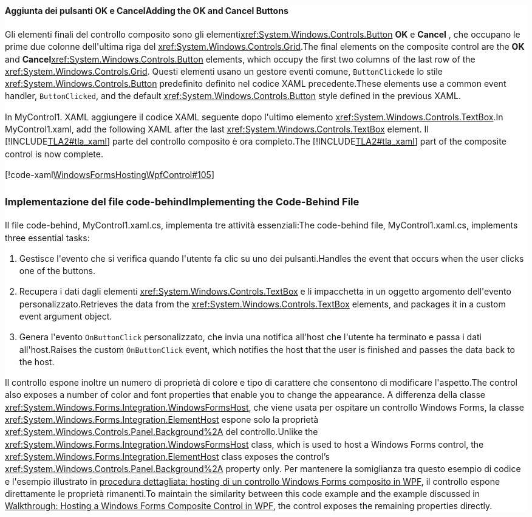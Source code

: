 #### <a name="adding-the-ok-and-cancel-buttons"></a><span data-ttu-id="d3b93-175">Aggiunta dei pulsanti OK e Cancel</span><span class="sxs-lookup"><span data-stu-id="d3b93-175">Adding the OK and Cancel Buttons</span></span>  
 <span data-ttu-id="d3b93-176">Gli elementi finali del controllo composito sono gli elementi<xref:System.Windows.Controls.Button> **OK** e **Cancel** , che occupano le prime due colonne dell'ultima riga del <xref:System.Windows.Controls.Grid>.</span><span class="sxs-lookup"><span data-stu-id="d3b93-176">The final elements on the composite control are the **OK** and **Cancel**<xref:System.Windows.Controls.Button> elements, which occupy the first two columns of the last row of the <xref:System.Windows.Controls.Grid>.</span></span> <span data-ttu-id="d3b93-177">Questi elementi usano un gestore eventi comune, `ButtonClicked`e lo stile <xref:System.Windows.Controls.Button> predefinito definito nel codice XAML precedente.</span><span class="sxs-lookup"><span data-stu-id="d3b93-177">These elements use a common event handler, `ButtonClicked`, and the default <xref:System.Windows.Controls.Button> style defined in the previous XAML.</span></span>  
  
 <span data-ttu-id="d3b93-178">In MyControl1. XAML aggiungere il codice XAML seguente dopo l'ultimo elemento <xref:System.Windows.Controls.TextBox>.</span><span class="sxs-lookup"><span data-stu-id="d3b93-178">In MyControl1.xaml, add the following XAML after the last <xref:System.Windows.Controls.TextBox> element.</span></span> <span data-ttu-id="d3b93-179">Il [!INCLUDE[TLA2#tla_xaml](../../../../includes/tla2sharptla-xaml-md.md)] parte del controllo composito è ora completo.</span><span class="sxs-lookup"><span data-stu-id="d3b93-179">The [!INCLUDE[TLA2#tla_xaml](../../../../includes/tla2sharptla-xaml-md.md)] part of the composite control is now complete.</span></span>  
  
 [!code-xaml[WindowsFormsHostingWpfControl#105](~/samples/snippets/csharp/VS_Snippets_Wpf/WindowsFormsHostingWpfControl/CSharp/MyControls/Page1.xaml#105)]  
  
### <a name="implementing-the-code-behind-file"></a><span data-ttu-id="d3b93-180">Implementazione del file code-behind</span><span class="sxs-lookup"><span data-stu-id="d3b93-180">Implementing the Code-Behind File</span></span>  
 <span data-ttu-id="d3b93-181">Il file code-behind, MyControl1.xaml.cs, implementa tre attività essenziali:</span><span class="sxs-lookup"><span data-stu-id="d3b93-181">The code-behind file, MyControl1.xaml.cs, implements three essential tasks:</span></span>
  
1. <span data-ttu-id="d3b93-182">Gestisce l'evento che si verifica quando l'utente fa clic su uno dei pulsanti.</span><span class="sxs-lookup"><span data-stu-id="d3b93-182">Handles the event that occurs when the user clicks one of the buttons.</span></span>  
  
2. <span data-ttu-id="d3b93-183">Recupera i dati dagli elementi <xref:System.Windows.Controls.TextBox> e li impacchetta in un oggetto argomento dell'evento personalizzato.</span><span class="sxs-lookup"><span data-stu-id="d3b93-183">Retrieves the data from the <xref:System.Windows.Controls.TextBox> elements, and packages it in a custom event argument object.</span></span>  
  
3. <span data-ttu-id="d3b93-184">Genera l'evento `OnButtonClick` personalizzato, che invia una notifica all'host che l'utente ha terminato e passa i dati all'host.</span><span class="sxs-lookup"><span data-stu-id="d3b93-184">Raises the custom `OnButtonClick` event, which notifies the host that the user is finished and passes the data back to the host.</span></span>  
  
 <span data-ttu-id="d3b93-185">Il controllo espone inoltre un numero di proprietà di colore e tipo di carattere che consentono di modificare l'aspetto.</span><span class="sxs-lookup"><span data-stu-id="d3b93-185">The control also exposes a number of color and font properties that enable you to change the appearance.</span></span> <span data-ttu-id="d3b93-186">A differenza della classe <xref:System.Windows.Forms.Integration.WindowsFormsHost>, che viene usata per ospitare un controllo Windows Forms, la classe <xref:System.Windows.Forms.Integration.ElementHost> espone solo la proprietà <xref:System.Windows.Controls.Panel.Background%2A> del controllo.</span><span class="sxs-lookup"><span data-stu-id="d3b93-186">Unlike the <xref:System.Windows.Forms.Integration.WindowsFormsHost> class, which is used to host a Windows Forms control, the <xref:System.Windows.Forms.Integration.ElementHost> class exposes the control’s <xref:System.Windows.Controls.Panel.Background%2A> property only.</span></span> <span data-ttu-id="d3b93-187">Per mantenere la somiglianza tra questo esempio di codice e l'esempio illustrato in [procedura dettagliata: hosting di un controllo Windows Forms composito in WPF](walkthrough-hosting-a-windows-forms-composite-control-in-wpf.md), il controllo espone direttamente le proprietà rimanenti.</span><span class="sxs-lookup"><span data-stu-id="d3b93-187">To maintain the similarity between this code example and the example discussed in [Walkthrough: Hosting a Windows Forms Composite Control in WPF](walkthrough-hosting-a-windows-forms-composite-control-in-wpf.md), the control exposes the remaining properties directly.</span></span>  
  